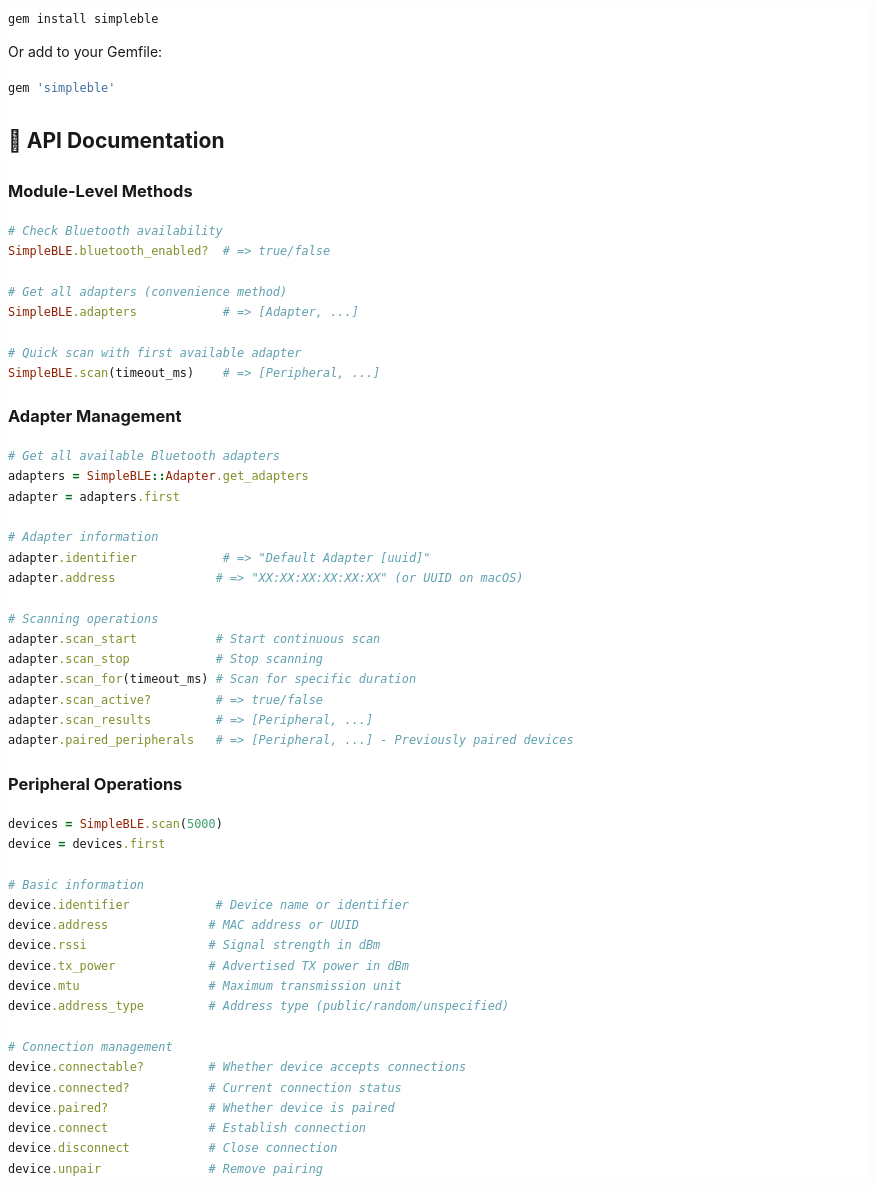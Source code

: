 
```bash
gem install simpleble
```

Or add to your Gemfile:

```ruby
gem 'simpleble'
```

## 📖 API Documentation

### Module-Level Methods

```ruby
# Check Bluetooth availability
SimpleBLE.bluetooth_enabled?  # => true/false

# Get all adapters (convenience method)
SimpleBLE.adapters            # => [Adapter, ...]

# Quick scan with first available adapter
SimpleBLE.scan(timeout_ms)    # => [Peripheral, ...]
```

### Adapter Management

```ruby
# Get all available Bluetooth adapters
adapters = SimpleBLE::Adapter.get_adapters
adapter = adapters.first

# Adapter information
adapter.identifier            # => "Default Adapter [uuid]"
adapter.address              # => "XX:XX:XX:XX:XX:XX" (or UUID on macOS)

# Scanning operations
adapter.scan_start           # Start continuous scan
adapter.scan_stop            # Stop scanning
adapter.scan_for(timeout_ms) # Scan for specific duration
adapter.scan_active?         # => true/false
adapter.scan_results         # => [Peripheral, ...]
adapter.paired_peripherals   # => [Peripheral, ...] - Previously paired devices
```

### Peripheral Operations

```ruby
devices = SimpleBLE.scan(5000)
device = devices.first

# Basic information
device.identifier            # Device name or identifier
device.address              # MAC address or UUID
device.rssi                 # Signal strength in dBm
device.tx_power             # Advertised TX power in dBm
device.mtu                  # Maximum transmission unit
device.address_type         # Address type (public/random/unspecified)

# Connection management
device.connectable?         # Whether device accepts connections
device.connected?           # Current connection status
device.paired?              # Whether device is paired
device.connect              # Establish connection
device.disconnect           # Close connection
device.unpair               # Remove pairing
```
